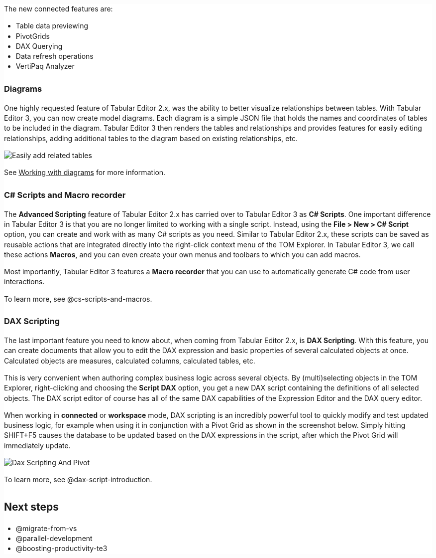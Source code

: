The new connected features are:

- Table data previewing
- PivotGrids
- DAX Querying
- Data refresh operations
- VertiPaq Analyzer

### Diagrams

One highly requested feature of Tabular Editor 2.x, was the ability to better visualize relationships between tables. With Tabular Editor 3, you can now create model diagrams. Each diagram is a simple JSON file that holds the names and coordinates of tables to be included in the diagram. Tabular Editor 3 then renders the tables and relationships and provides features for easily editing relationships, adding additional tables to the diagram based on existing relationships, etc.

![Easily add related tables](~/content/assets/images/diagram-menu.png)

See [Working with diagrams](xref:importing-tables-data-modeling#working-with-diagrams) for more information.

### C# Scripts and Macro recorder

The **Advanced Scripting** feature of Tabular Editor 2.x has carried over to Tabular Editor 3 as **C# Scripts**. One important difference in Tabular Editor 3 is that you are no longer limited to working with a single script. Instead, using the **File > New > C# Script** option, you can create and work with as many C# scripts as you need. Similar to Tabular Editor 2.x, these scripts can be saved as reusable actions that are integrated directly into the right-click context menu of the TOM Explorer. In Tabular Editor 3, we call these actions **Macros**, and you can even create your own menus and toolbars to which you can add macros.

Most importantly, Tabular Editor 3 features a **Macro recorder** that you can use to automatically generate C# code from user interactions.

To learn more, see @cs-scripts-and-macros.

### DAX Scripting

The last important feature you need to know about, when coming from Tabular Editor 2.x, is **DAX Scripting**. With this feature, you can create documents that allow you to edit the DAX expression and basic properties of several calculated objects at once. Calculated objects are measures, calculated columns, calculated tables, etc.

This is very convenient when authoring complex business logic across several objects. By (multi)selecting objects in the TOM Explorer, right-clicking and choosing the **Script DAX** option, you get a new DAX script containing the definitions of all selected objects. The DAX script editor of course has all of the same DAX capabilities of the Expression Editor and the DAX query editor.

When working in **connected** or **workspace** mode, DAX scripting is an incredibly powerful tool to quickly modify and test updated business logic, for example when using it in conjunction with a Pivot Grid as shown in the screenshot below. Simply hitting SHIFT+F5 causes the database to be updated based on the DAX expressions in the script, after which the Pivot Grid will immediately update.

![Dax Scripting And Pivot](~/content/assets/images/dax-scripting-and-pivot.png)

To learn more, see @dax-script-introduction.

## Next steps

- @migrate-from-vs
- @parallel-development
- @boosting-productivity-te3
